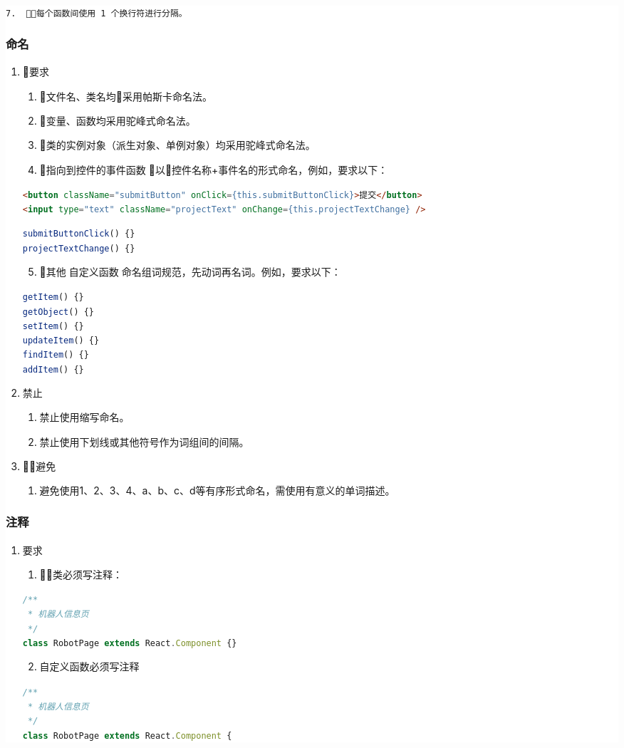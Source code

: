     7.  每个函数间使用 1 个换行符进行分隔。

### 命名
1.  要求
    1.  文件名、类名均采用帕斯卡命名法。

    2.  变量、函数均采用驼峰式命名法。

    3.  类的实例对象（派生对象、单例对象）均采用驼峰式命名法。
    
    4.  指向到控件的事件函数 以控件名称+事件名的形式命名，例如，要求以下：
    ``` html
    <button className="submitButton" onClick={this.submitButtonClick}>提交</button>
    <input type="text" className="projectText" onChange={this.projectTextChange} />
    ```
    ``` javascript
    submitButtonClick() {}
    projectTextChange() {}
    ```

    5.  其他 自定义函数 命名组词规范，先动词再名词。例如，要求以下：
    ``` javascript
    getItem() {}
    getObject() {}
    setItem() {}
    updateItem() {}
    findItem() {}
    addItem() {}
    ```
2.  禁止

    1.  禁止使用缩写命名。

    2.	禁止使用下划线或其他符号作为词组间的间隔。

3.  避免
    1.  避免使用1、2、3、4、a、b、c、d等有序形式命名，需使用有意义的单词描述。

### 注释
1.  要求
    1.  类必须写注释：

    ``` javascript
    /**
     * 机器人信息页
     */
    class RobotPage extends React.Component {}
    ```

    2.  自定义函数必须写注释

    ``` javascript
    /**
     * 机器人信息页
     */
    class RobotPage extends React.Component {
